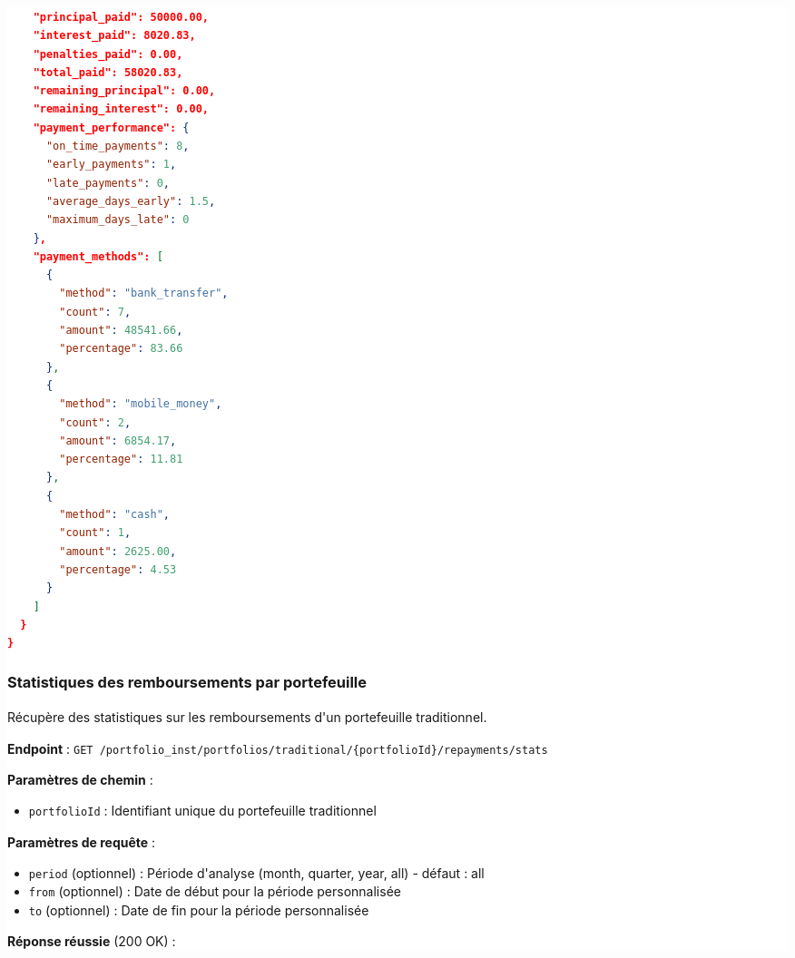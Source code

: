 ```json
    "principal_paid": 50000.00,
    "interest_paid": 8020.83,
    "penalties_paid": 0.00,
    "total_paid": 58020.83,
    "remaining_principal": 0.00,
    "remaining_interest": 0.00,
    "payment_performance": {
      "on_time_payments": 8,
      "early_payments": 1,
      "late_payments": 0,
      "average_days_early": 1.5,
      "maximum_days_late": 0
    },
    "payment_methods": [
      {
        "method": "bank_transfer",
        "count": 7,
        "amount": 48541.66,
        "percentage": 83.66
      },
      {
        "method": "mobile_money",
        "count": 2,
        "amount": 6854.17,
        "percentage": 11.81
      },
      {
        "method": "cash",
        "count": 1,
        "amount": 2625.00,
        "percentage": 4.53
      }
    ]
  }
}
```

### Statistiques des remboursements par portefeuille

Récupère des statistiques sur les remboursements d'un portefeuille traditionnel.

**Endpoint** : `GET /portfolio_inst/portfolios/traditional/{portfolioId}/repayments/stats`

**Paramètres de chemin** :
- `portfolioId` : Identifiant unique du portefeuille traditionnel

**Paramètres de requête** :
- `period` (optionnel) : Période d'analyse (month, quarter, year, all) - défaut : all
- `from` (optionnel) : Date de début pour la période personnalisée
- `to` (optionnel) : Date de fin pour la période personnalisée

**Réponse réussie** (200 OK) :

